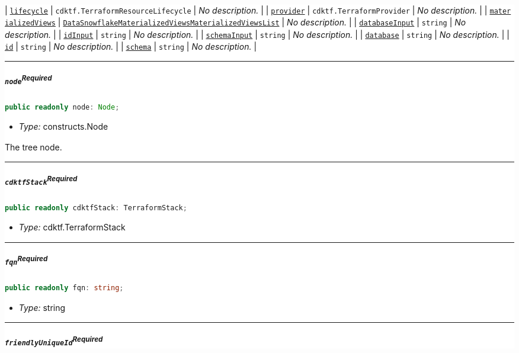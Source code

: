 | <code><a href="#@cdktf/provider-snowflake.dataSnowflakeMaterializedViews.DataSnowflakeMaterializedViews.property.lifecycle">lifecycle</a></code> | <code>cdktf.TerraformResourceLifecycle</code> | *No description.* |
| <code><a href="#@cdktf/provider-snowflake.dataSnowflakeMaterializedViews.DataSnowflakeMaterializedViews.property.provider">provider</a></code> | <code>cdktf.TerraformProvider</code> | *No description.* |
| <code><a href="#@cdktf/provider-snowflake.dataSnowflakeMaterializedViews.DataSnowflakeMaterializedViews.property.materializedViews">materializedViews</a></code> | <code><a href="#@cdktf/provider-snowflake.dataSnowflakeMaterializedViews.DataSnowflakeMaterializedViewsMaterializedViewsList">DataSnowflakeMaterializedViewsMaterializedViewsList</a></code> | *No description.* |
| <code><a href="#@cdktf/provider-snowflake.dataSnowflakeMaterializedViews.DataSnowflakeMaterializedViews.property.databaseInput">databaseInput</a></code> | <code>string</code> | *No description.* |
| <code><a href="#@cdktf/provider-snowflake.dataSnowflakeMaterializedViews.DataSnowflakeMaterializedViews.property.idInput">idInput</a></code> | <code>string</code> | *No description.* |
| <code><a href="#@cdktf/provider-snowflake.dataSnowflakeMaterializedViews.DataSnowflakeMaterializedViews.property.schemaInput">schemaInput</a></code> | <code>string</code> | *No description.* |
| <code><a href="#@cdktf/provider-snowflake.dataSnowflakeMaterializedViews.DataSnowflakeMaterializedViews.property.database">database</a></code> | <code>string</code> | *No description.* |
| <code><a href="#@cdktf/provider-snowflake.dataSnowflakeMaterializedViews.DataSnowflakeMaterializedViews.property.id">id</a></code> | <code>string</code> | *No description.* |
| <code><a href="#@cdktf/provider-snowflake.dataSnowflakeMaterializedViews.DataSnowflakeMaterializedViews.property.schema">schema</a></code> | <code>string</code> | *No description.* |

---

##### `node`<sup>Required</sup> <a name="node" id="@cdktf/provider-snowflake.dataSnowflakeMaterializedViews.DataSnowflakeMaterializedViews.property.node"></a>

```typescript
public readonly node: Node;
```

- *Type:* constructs.Node

The tree node.

---

##### `cdktfStack`<sup>Required</sup> <a name="cdktfStack" id="@cdktf/provider-snowflake.dataSnowflakeMaterializedViews.DataSnowflakeMaterializedViews.property.cdktfStack"></a>

```typescript
public readonly cdktfStack: TerraformStack;
```

- *Type:* cdktf.TerraformStack

---

##### `fqn`<sup>Required</sup> <a name="fqn" id="@cdktf/provider-snowflake.dataSnowflakeMaterializedViews.DataSnowflakeMaterializedViews.property.fqn"></a>

```typescript
public readonly fqn: string;
```

- *Type:* string

---

##### `friendlyUniqueId`<sup>Required</sup> <a name="friendlyUniqueId" id="@cdktf/provider-snowflake.dataSnowflakeMaterializedViews.DataSnowflakeMaterializedViews.property.friendlyUniqueId"></a>
